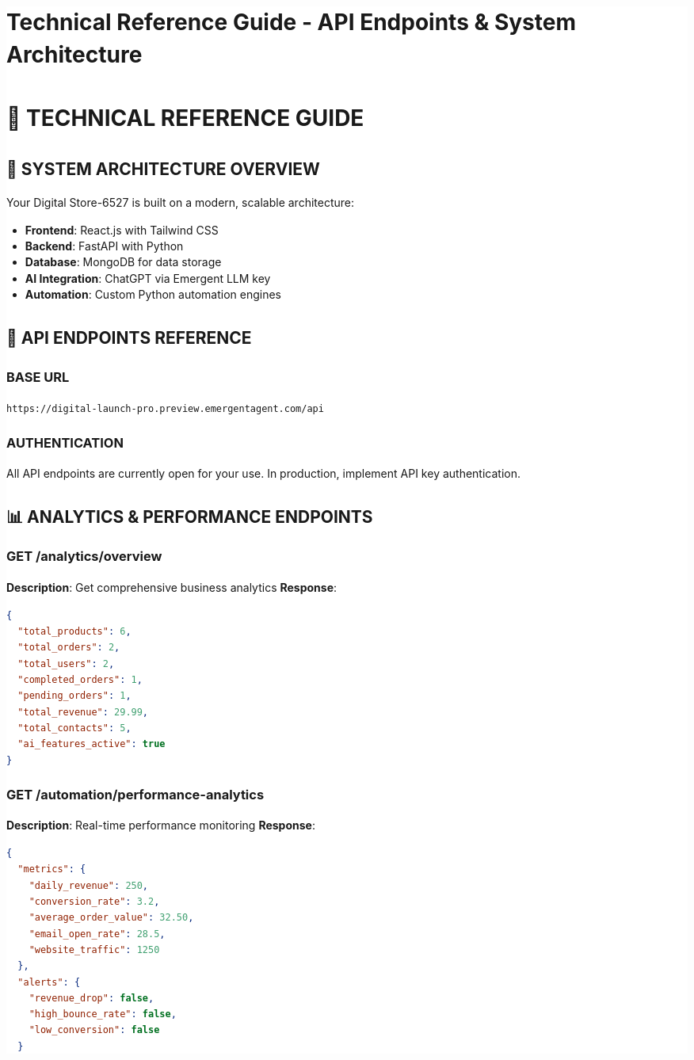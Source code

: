 # Technical Reference Guide - API Endpoints & System Architecture


# 🔧 TECHNICAL REFERENCE GUIDE

## 🎯 SYSTEM ARCHITECTURE OVERVIEW

Your Digital Store-6527 is built on a modern, scalable architecture:
- **Frontend**: React.js with Tailwind CSS
- **Backend**: FastAPI with Python
- **Database**: MongoDB for data storage
- **AI Integration**: ChatGPT via Emergent LLM key
- **Automation**: Custom Python automation engines

## 🔗 API ENDPOINTS REFERENCE

### BASE URL
```
https://digital-launch-pro.preview.emergentagent.com/api
```

### AUTHENTICATION
All API endpoints are currently open for your use. In production, implement API key authentication.

## 📊 ANALYTICS & PERFORMANCE ENDPOINTS

### GET /analytics/overview
**Description**: Get comprehensive business analytics
**Response**:
```json
{
  "total_products": 6,
  "total_orders": 2,
  "total_users": 2,
  "completed_orders": 1,
  "pending_orders": 1,
  "total_revenue": 29.99,
  "total_contacts": 5,
  "ai_features_active": true
}
```

### GET /automation/performance-analytics
**Description**: Real-time performance monitoring
**Response**:
```json
{
  "metrics": {
    "daily_revenue": 250,
    "conversion_rate": 3.2,
    "average_order_value": 32.50,
    "email_open_rate": 28.5,
    "website_traffic": 1250
  },
  "alerts": {
    "revenue_drop": false,
    "high_bounce_rate": false,
    "low_conversion": false
  }
```